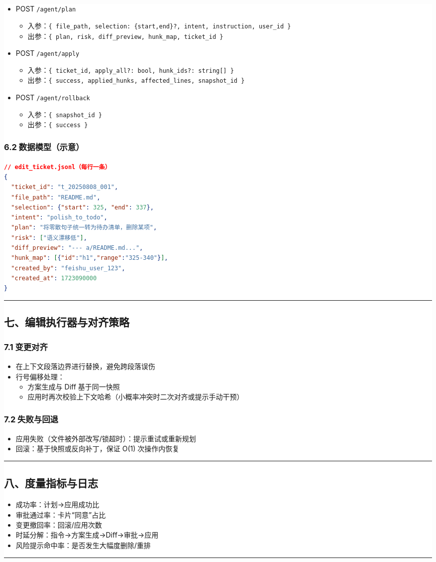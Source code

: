 - POST `/agent/plan`
  - 入参：`{ file_path, selection: {start,end}?, intent, instruction, user_id }`
  - 出参：`{ plan, risk, diff_preview, hunk_map, ticket_id }`

- POST `/agent/apply`
  - 入参：`{ ticket_id, apply_all?: bool, hunk_ids?: string[] }`
  - 出参：`{ success, applied_hunks, affected_lines, snapshot_id }`

- POST `/agent/rollback`
  - 入参：`{ snapshot_id }`
  - 出参：`{ success }`

### 6.2 数据模型（示意）

```json
// edit_ticket.jsonl（每行一条）
{
  "ticket_id": "t_20250808_001",
  "file_path": "README.md",
  "selection": {"start": 325, "end": 337},
  "intent": "polish_to_todo",
  "plan": "将零散句子统一转为待办清单，删除某项",
  "risk": ["语义漂移低"],
  "diff_preview": "--- a/README.md...",
  "hunk_map": [{"id":"h1","range":"325-340"}],
  "created_by": "feishu_user_123",
  "created_at": 1723090000
}
```

---

## 七、编辑执行器与对齐策略

### 7.1 变更对齐

- 在上下文段落边界进行替换，避免跨段落误伤
- 行号偏移处理：
  - 方案生成与 Diff 基于同一快照
  - 应用时再次校验上下文哈希（小概率冲突时二次对齐或提示手动干预）

### 7.2 失败与回退

- 应用失败（文件被外部改写/锁超时）：提示重试或重新规划
- 回滚：基于快照或反向补丁，保证 O(1) 次操作内恢复

---

## 八、度量指标与日志

- 成功率：计划→应用成功比
- 审批通过率：卡片“同意”占比
- 变更撤回率：回滚/应用次数
- 时延分解：指令→方案生成→Diff→审批→应用
- 风险提示命中率：是否发生大幅度删除/重排

---